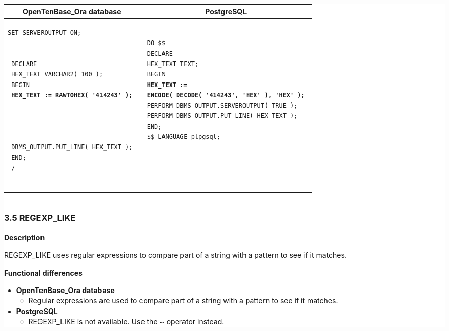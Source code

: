 <table>
<thead>
<tr>
<th align="center">OpenTenBase_Ora database</th>
<th align="center">PostgreSQL</th>
</tr>
</thead>
<tbody>
<tr>
<td align="left">
<pre><code>SET SERVEROUTPUT ON; 
<br>
 DECLARE 
 HEX_TEXT VARCHAR2( 100 ); 
 BEGIN 
 <b>HEX_TEXT := RAWTOHEX( '414243' );</b> 
<br>
<br>
 DBMS_OUTPUT.PUT_LINE( HEX_TEXT ); 
 END; 
 / 
 </code></pre>
</td>

<td align="left">
<pre><code> 
 DO $$ 
 DECLARE 
 HEX_TEXT TEXT; 
 BEGIN 
 <b>HEX_TEXT := 
 ENCODE( DECODE( '414243', 'HEX' ), 'HEX' );</b> 
 PERFORM DBMS_OUTPUT.SERVEROUTPUT( TRUE ); 
 PERFORM DBMS_OUTPUT.PUT_LINE( HEX_TEXT ); 
 END; 
 $$ LANGUAGE plpgsql;</code></pre>
</td>
</tr>
</tbody>
</table>

----

### 3.5 REGEXP_LIKE

**Description**

REGEXP_LIKE uses regular expressions to compare part of a string with a pattern to see if it matches.

**Functional differences**

 - **OpenTenBase_Ora database**
     - Regular expressions are used to compare part of a string with a pattern to see if it matches.
 - **PostgreSQL**
     - REGEXP_LIKE is not available. Use the ~ operator instead.
